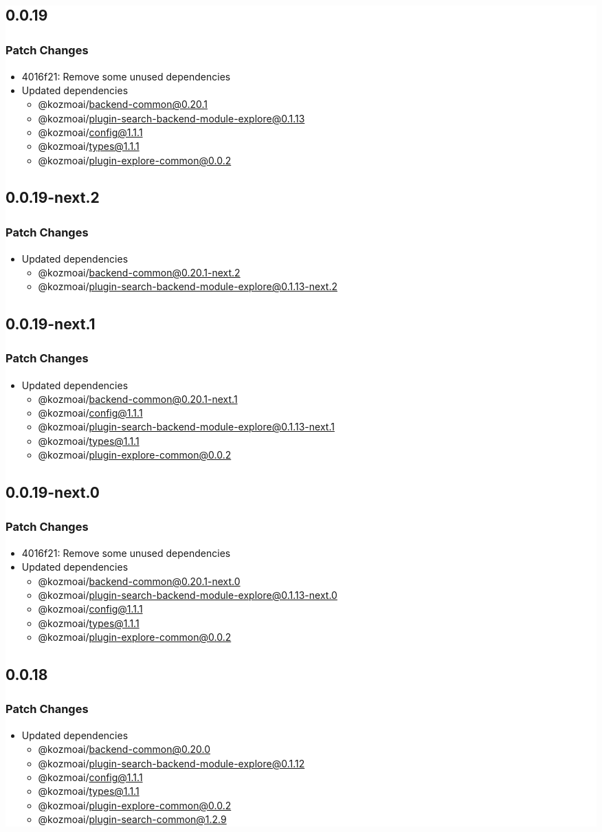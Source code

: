## 0.0.19

### Patch Changes

- 4016f21: Remove some unused dependencies
- Updated dependencies
  - @kozmoai/backend-common@0.20.1
  - @kozmoai/plugin-search-backend-module-explore@0.1.13
  - @kozmoai/config@1.1.1
  - @kozmoai/types@1.1.1
  - @kozmoai/plugin-explore-common@0.0.2

## 0.0.19-next.2

### Patch Changes

- Updated dependencies
  - @kozmoai/backend-common@0.20.1-next.2
  - @kozmoai/plugin-search-backend-module-explore@0.1.13-next.2

## 0.0.19-next.1

### Patch Changes

- Updated dependencies
  - @kozmoai/backend-common@0.20.1-next.1
  - @kozmoai/config@1.1.1
  - @kozmoai/plugin-search-backend-module-explore@0.1.13-next.1
  - @kozmoai/types@1.1.1
  - @kozmoai/plugin-explore-common@0.0.2

## 0.0.19-next.0

### Patch Changes

- 4016f21: Remove some unused dependencies
- Updated dependencies
  - @kozmoai/backend-common@0.20.1-next.0
  - @kozmoai/plugin-search-backend-module-explore@0.1.13-next.0
  - @kozmoai/config@1.1.1
  - @kozmoai/types@1.1.1
  - @kozmoai/plugin-explore-common@0.0.2

## 0.0.18

### Patch Changes

- Updated dependencies
  - @kozmoai/backend-common@0.20.0
  - @kozmoai/plugin-search-backend-module-explore@0.1.12
  - @kozmoai/config@1.1.1
  - @kozmoai/types@1.1.1
  - @kozmoai/plugin-explore-common@0.0.2
  - @kozmoai/plugin-search-common@1.2.9
